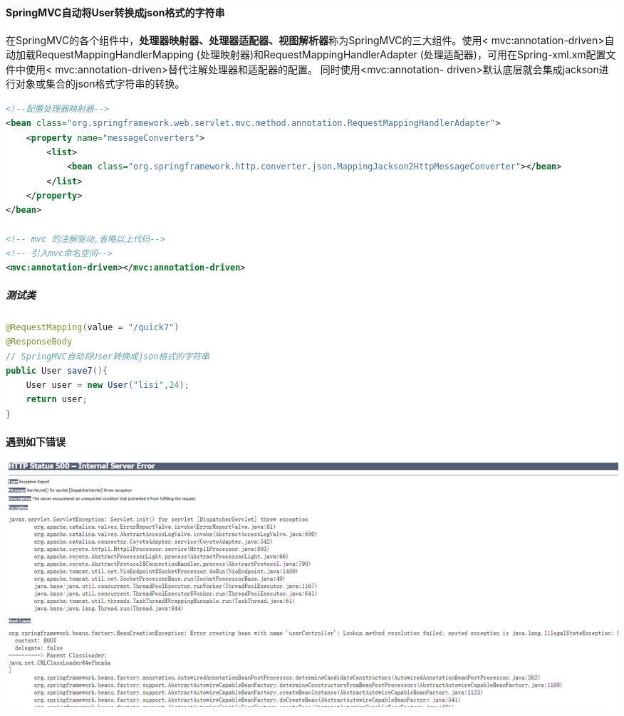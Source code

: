 

#### SpringMVC自动将User转换成json格式的字符串

​								在SpringMVC的各个组件中，**处理器映射器、处理器适配器、视图解析器**称为SpringMVC的三大组件。
​				使用< mvc:annotation-driven>自动加载RequestMappingHandlerMapping (处理映射器)和RequestMappingHandlerAdapter 				(处理适配器)，可用在Spring-xml.xm配置文件中使用< mvc:annotation-driven>替代注解处理器和适配器的配置。
​				同时使用<mvc:annotation- driven>默认底层就会集成jackson进行对象或集合的json格式字符串的转换。

```xml
<!--配置处理器映射器-->
<bean class="org.springframework.web.servlet.mvc.method.annotation.RequestMappingHandlerAdapter">
    <property name="messageConverters">
        <list>
            <bean class="org.springframework.http.converter.json.MappingJackson2HttpMessageConverter"></bean>
        </list>
    </property>
</bean>

<!-- mvc 的注解驱动,省略以上代码-->
<!-- 引入mvc命名空间-->
<mvc:annotation-driven></mvc:annotation-driven>
```

##### 测试类

```java
@RequestMapping(value = "/quick7")
@ResponseBody
// SpringMVC自动将User转换成json格式的字符串
public User save7(){
    User user = new User("lisi",24);
    return user;
}
```

#### 遇到如下错误



![image-20210311112637433](Spring.assets/image-20210311112637433.png)
